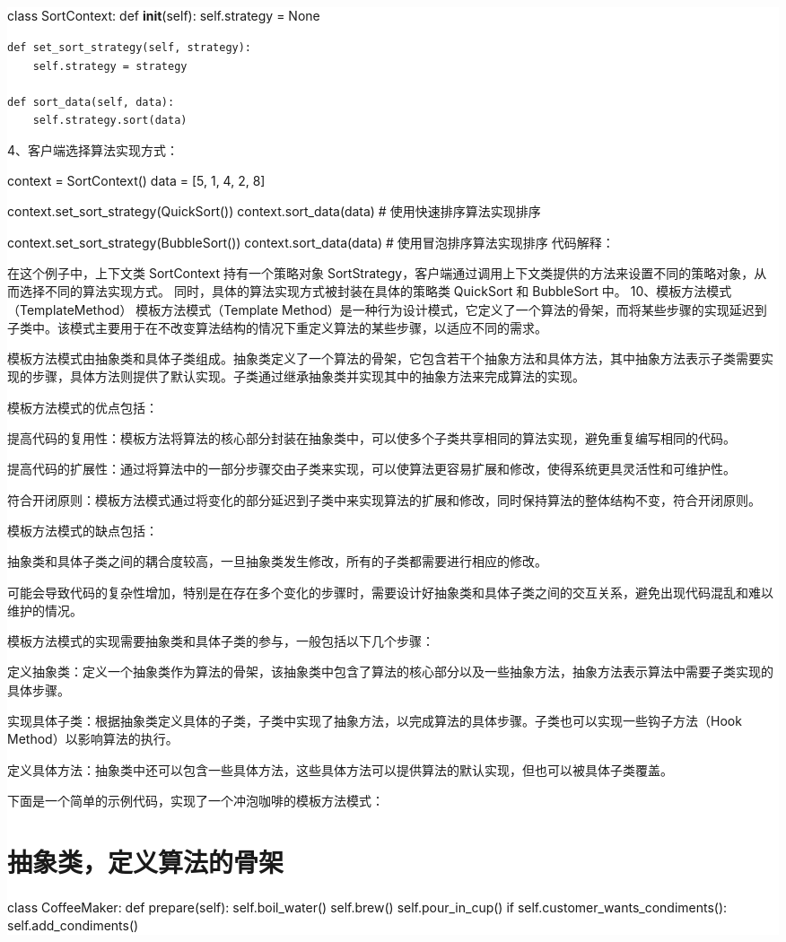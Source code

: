class SortContext:
    def __init__(self):
        self.strategy = None

    def set_sort_strategy(self, strategy):
        self.strategy = strategy

    def sort_data(self, data):
        self.strategy.sort(data)
4、客户端选择算法实现方式：

context = SortContext()
data = [5, 1, 4, 2, 8]

context.set_sort_strategy(QuickSort())
context.sort_data(data)  # 使用快速排序算法实现排序

context.set_sort_strategy(BubbleSort())
context.sort_data(data)  # 使用冒泡排序算法实现排序
代码解释：

在这个例子中，上下文类 SortContext 持有一个策略对象 SortStrategy，客户端通过调用上下文类提供的方法来设置不同的策略对象，从而选择不同的算法实现方式。
同时，具体的算法实现方式被封装在具体的策略类 QuickSort 和 BubbleSort 中。
10、模板方法模式（TemplateMethod）
模板方法模式（Template Method）是一种行为设计模式，它定义了一个算法的骨架，而将某些步骤的实现延迟到子类中。该模式主要用于在不改变算法结构的情况下重定义算法的某些步骤，以适应不同的需求。

模板方法模式由抽象类和具体子类组成。抽象类定义了一个算法的骨架，它包含若干个抽象方法和具体方法，其中抽象方法表示子类需要实现的步骤，具体方法则提供了默认实现。子类通过继承抽象类并实现其中的抽象方法来完成算法的实现。

模板方法模式的优点包括：

提高代码的复用性：模板方法将算法的核心部分封装在抽象类中，可以使多个子类共享相同的算法实现，避免重复编写相同的代码。

提高代码的扩展性：通过将算法中的一部分步骤交由子类来实现，可以使算法更容易扩展和修改，使得系统更具灵活性和可维护性。

符合开闭原则：模板方法模式通过将变化的部分延迟到子类中来实现算法的扩展和修改，同时保持算法的整体结构不变，符合开闭原则。

模板方法模式的缺点包括：

抽象类和具体子类之间的耦合度较高，一旦抽象类发生修改，所有的子类都需要进行相应的修改。

可能会导致代码的复杂性增加，特别是在存在多个变化的步骤时，需要设计好抽象类和具体子类之间的交互关系，避免出现代码混乱和难以维护的情况。

模板方法模式的实现需要抽象类和具体子类的参与，一般包括以下几个步骤：

定义抽象类：定义一个抽象类作为算法的骨架，该抽象类中包含了算法的核心部分以及一些抽象方法，抽象方法表示算法中需要子类实现的具体步骤。

实现具体子类：根据抽象类定义具体的子类，子类中实现了抽象方法，以完成算法的具体步骤。子类也可以实现一些钩子方法（Hook Method）以影响算法的执行。

定义具体方法：抽象类中还可以包含一些具体方法，这些具体方法可以提供算法的默认实现，但也可以被具体子类覆盖。

下面是一个简单的示例代码，实现了一个冲泡咖啡的模板方法模式：

# 抽象类，定义算法的骨架
class CoffeeMaker:
    def prepare(self):
        self.boil_water()
        self.brew()
        self.pour_in_cup()
        if self.customer_wants_condiments():
            self.add_condiments()
